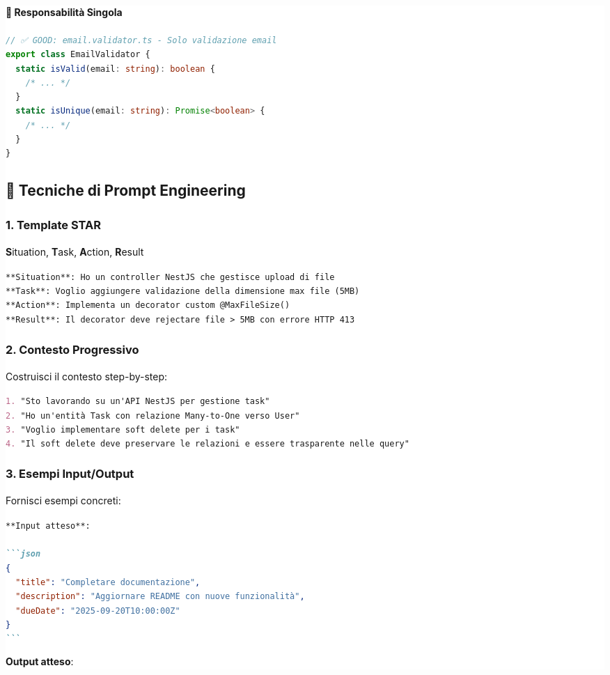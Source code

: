 #### 📄 Responsabilità Singola

```typescript
// ✅ GOOD: email.validator.ts - Solo validazione email
export class EmailValidator {
  static isValid(email: string): boolean {
    /* ... */
  }
  static isUnique(email: string): Promise<boolean> {
    /* ... */
  }
}
```

## 🎨 Tecniche di Prompt Engineering

### 1. **Template STAR**

**S**ituation, **T**ask, **A**ction, **R**esult

```markdown
**Situation**: Ho un controller NestJS che gestisce upload di file
**Task**: Voglio aggiungere validazione della dimensione max file (5MB)
**Action**: Implementa un decorator custom @MaxFileSize()
**Result**: Il decorator deve rejectare file > 5MB con errore HTTP 413
```

### 2. **Contesto Progressivo**

Costruisci il contesto step-by-step:

```markdown
1. "Sto lavorando su un'API NestJS per gestione task"
2. "Ho un'entità Task con relazione Many-to-One verso User"
3. "Voglio implementare soft delete per i task"
4. "Il soft delete deve preservare le relazioni e essere trasparente nelle query"
```

### 3. **Esempi Input/Output**

Fornisci esempi concreti:

````markdown
**Input atteso**:

```json
{
  "title": "Completare documentazione",
  "description": "Aggiornare README con nuove funzionalità",
  "dueDate": "2025-09-20T10:00:00Z"
}
```
````

**Output atteso**:
